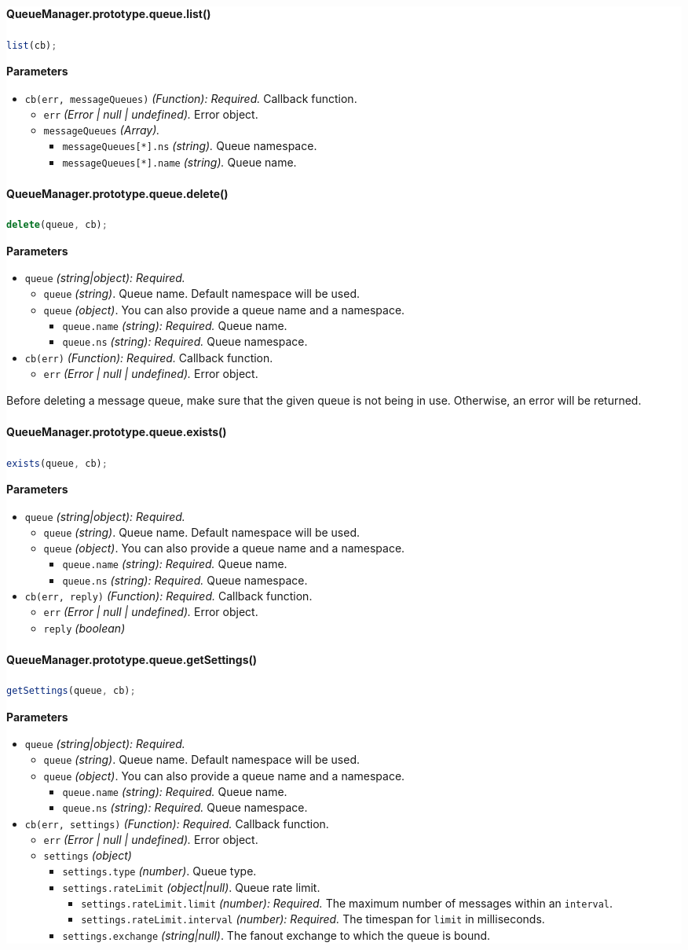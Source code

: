 #### QueueManager.prototype.queue.list()

```javascript
list(cb);
```

**Parameters**
- `cb(err, messageQueues)` *(Function): Required.* Callback function.
  - `err` *(Error | null | undefined).* Error object.
  - `messageQueues` *(Array).*
    - `messageQueues[*].ns` *(string).* Queue namespace.
    - `messageQueues[*].name` *(string).* Queue name.

#### QueueManager.prototype.queue.delete()

```javascript
delete(queue, cb);
```

**Parameters**
- `queue` *(string|object): Required.*
  - `queue` *(string)*. Queue name. Default namespace will be used.
  - `queue` *(object)*. You can also provide a queue name and a namespace.
    - `queue.name` *(string): Required.* Queue name.
    - `queue.ns` *(string): Required.* Queue namespace.
- `cb(err)` *(Function): Required.* Callback function.
  - `err` *(Error | null | undefined).* Error object.

Before deleting a message queue, make sure that the given queue is not being in use. Otherwise, an error will be returned.

#### QueueManager.prototype.queue.exists()

```javascript
exists(queue, cb);
```

**Parameters**
- `queue` *(string|object): Required.*
  - `queue` *(string)*. Queue name. Default namespace will be used.
  - `queue` *(object)*. You can also provide a queue name and a namespace.
    - `queue.name` *(string): Required.* Queue name.
    - `queue.ns` *(string): Required.* Queue namespace.
- `cb(err, reply)` *(Function): Required.* Callback function.
  - `err` *(Error | null | undefined).* Error object.
  - `reply` *(boolean)*

#### QueueManager.prototype.queue.getSettings()

```javascript
getSettings(queue, cb);
```

**Parameters**
- `queue` *(string|object): Required.*
  - `queue` *(string)*. Queue name. Default namespace will be used.
  - `queue` *(object)*. You can also provide a queue name and a namespace.
    - `queue.name` *(string): Required.* Queue name.
    - `queue.ns` *(string): Required.* Queue namespace.
- `cb(err, settings)` *(Function): Required.* Callback function.
  - `err` *(Error | null | undefined).* Error object.
  - `settings` *(object)*
    - `settings.type` *(number)*. Queue type.
    - `settings.rateLimit` *(object|null)*. Queue rate limit.
      - `settings.rateLimit.limit` *(number): Required.* The maximum number of messages within an `interval`.
      - `settings.rateLimit.interval` *(number): Required.* The timespan for `limit` in milliseconds.
    - `settings.exchange` *(string|null)*. The fanout exchange to which the queue is bound.
